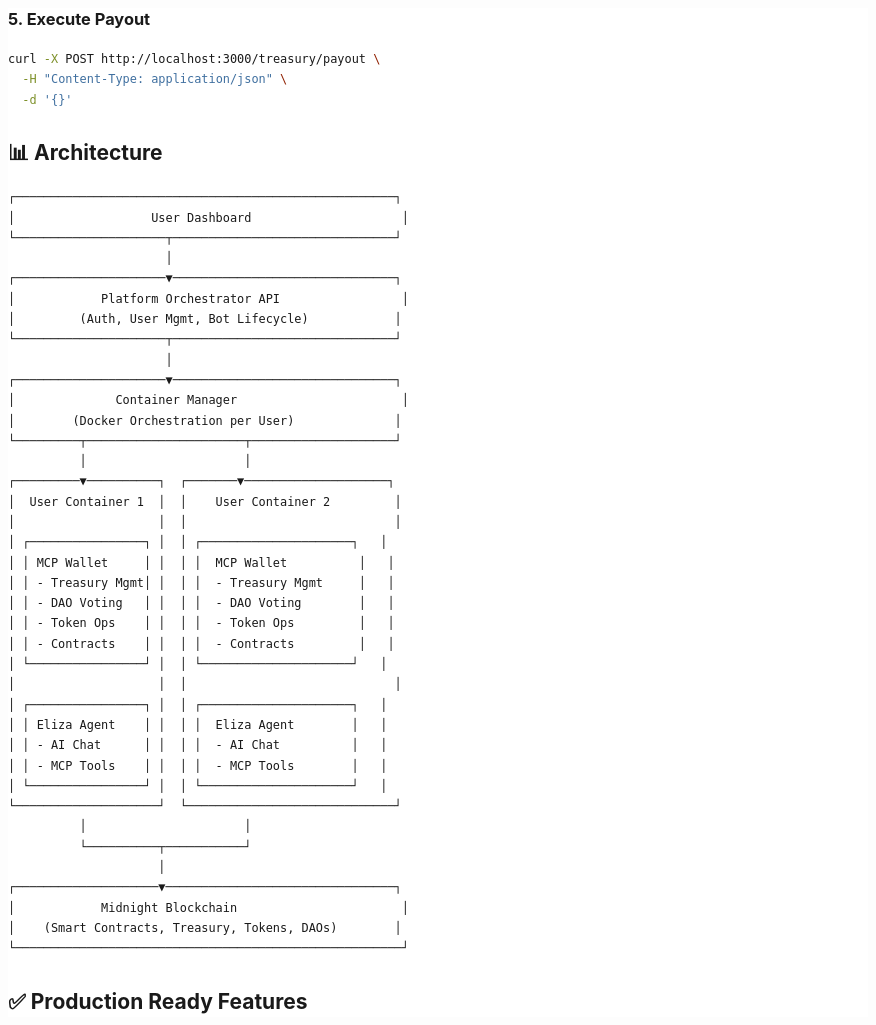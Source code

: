 ### 5. Execute Payout
```bash
curl -X POST http://localhost:3000/treasury/payout \
  -H "Content-Type: application/json" \
  -d '{}'
```

## 📊 Architecture

```
┌─────────────────────────────────────────────────────┐
│                   User Dashboard                     │
└─────────────────────┬───────────────────────────────┘
                      │
┌─────────────────────▼───────────────────────────────┐
│            Platform Orchestrator API                 │
│         (Auth, User Mgmt, Bot Lifecycle)            │
└─────────────────────┬───────────────────────────────┘
                      │
┌─────────────────────▼───────────────────────────────┐
│              Container Manager                       │
│        (Docker Orchestration per User)              │
└─────────┬──────────────────────┬────────────────────┘
          │                      │
┌─────────▼──────────┐  ┌───────▼────────────────────┐
│  User Container 1  │  │    User Container 2         │
│                    │  │                             │
│ ┌────────────────┐ │  │ ┌─────────────────────┐   │
│ │ MCP Wallet     │ │  │ │  MCP Wallet          │   │
│ │ - Treasury Mgmt│ │  │ │  - Treasury Mgmt     │   │
│ │ - DAO Voting   │ │  │ │  - DAO Voting        │   │
│ │ - Token Ops    │ │  │ │  - Token Ops         │   │
│ │ - Contracts    │ │  │ │  - Contracts         │   │
│ └────────────────┘ │  │ └─────────────────────┘   │
│                    │  │                             │
│ ┌────────────────┐ │  │ ┌─────────────────────┐   │
│ │ Eliza Agent    │ │  │ │  Eliza Agent        │   │
│ │ - AI Chat      │ │  │ │  - AI Chat          │   │
│ │ - MCP Tools    │ │  │ │  - MCP Tools        │   │
│ └────────────────┘ │  │ └─────────────────────┘   │
└────────────────────┘  └─────────────────────────────┘
          │                      │
          └──────────┬───────────┘
                     │
┌────────────────────▼────────────────────────────────┐
│            Midnight Blockchain                       │
│    (Smart Contracts, Treasury, Tokens, DAOs)        │
└──────────────────────────────────────────────────────┘
```

## ✅ Production Ready Features
